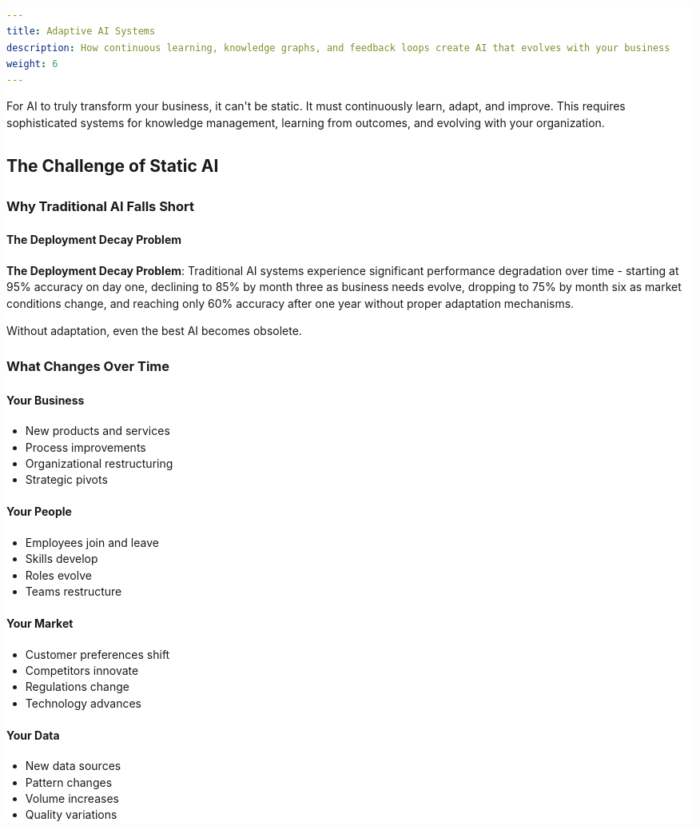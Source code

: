 ```yaml
---
title: Adaptive AI Systems
description: How continuous learning, knowledge graphs, and feedback loops create AI that evolves with your business
weight: 6
---
```


For AI to truly transform your business, it can't be static. It must continuously learn, adapt, and improve. This requires sophisticated systems for knowledge management, learning from outcomes, and evolving with your organization.

## The Challenge of Static AI

### Why Traditional AI Falls Short

#### **The Deployment Decay Problem**

**The Deployment Decay Problem**: Traditional AI systems experience significant performance degradation over time - starting at 95% accuracy on day one, declining to 85% by month three as business needs evolve, dropping to 75% by month six as market conditions change, and reaching only 60% accuracy after one year without proper adaptation mechanisms.

Without adaptation, even the best AI becomes obsolete.

### What Changes Over Time

#### **Your Business**
- New products and services
- Process improvements
- Organizational restructuring
- Strategic pivots

#### **Your People**
- Employees join and leave
- Skills develop
- Roles evolve
- Teams restructure

#### **Your Market**
- Customer preferences shift
- Competitors innovate
- Regulations change
- Technology advances

#### **Your Data**
- New data sources
- Pattern changes
- Volume increases
- Quality variations
